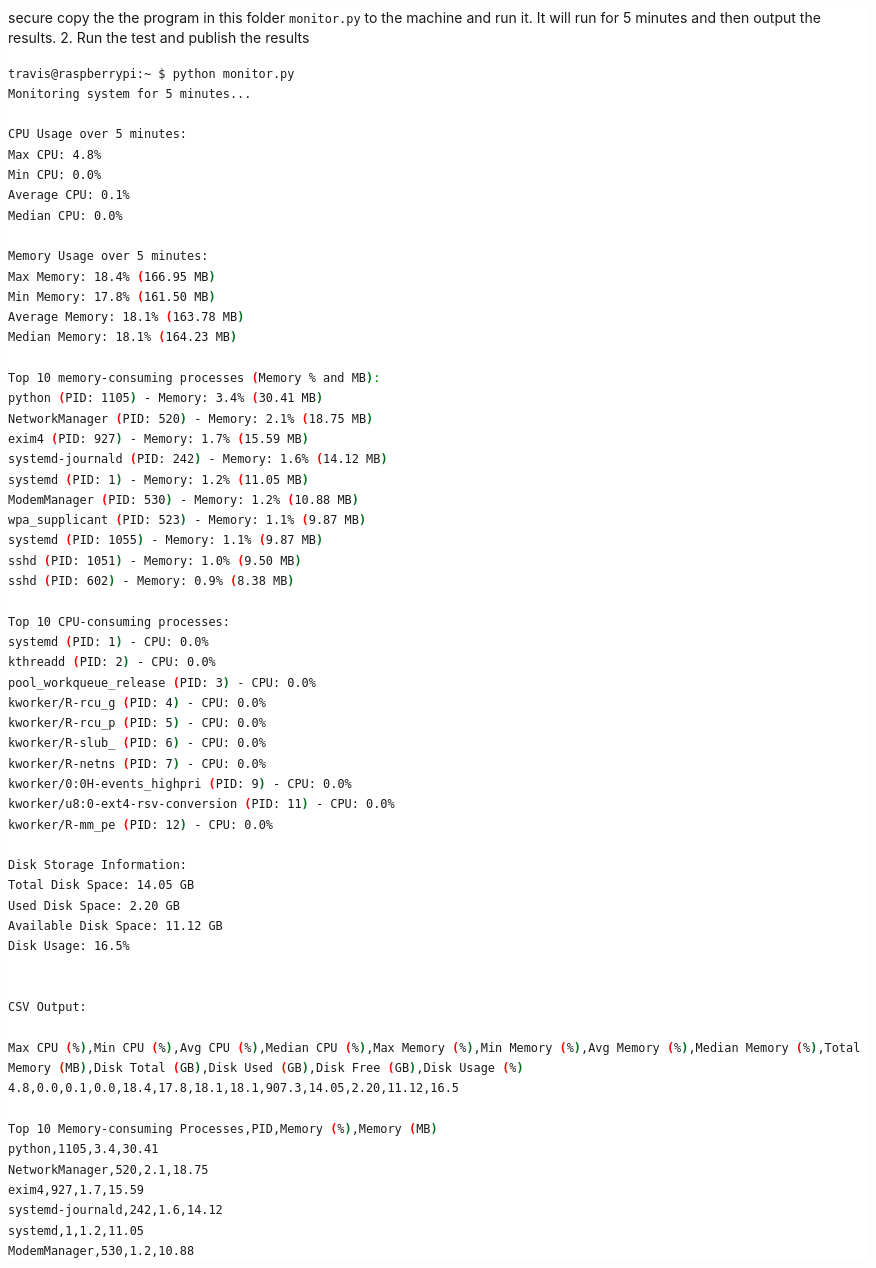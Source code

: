secure copy the the program in this folder `monitor.py` to the machine and run it.  It will run for 5 minutes and then output the results.
2. Run the test and publish the results

```bash
travis@raspberrypi:~ $ python monitor.py
Monitoring system for 5 minutes...

CPU Usage over 5 minutes:
Max CPU: 4.8%
Min CPU: 0.0%
Average CPU: 0.1%
Median CPU: 0.0%

Memory Usage over 5 minutes:
Max Memory: 18.4% (166.95 MB)
Min Memory: 17.8% (161.50 MB)
Average Memory: 18.1% (163.78 MB)
Median Memory: 18.1% (164.23 MB)

Top 10 memory-consuming processes (Memory % and MB):
python (PID: 1105) - Memory: 3.4% (30.41 MB)
NetworkManager (PID: 520) - Memory: 2.1% (18.75 MB)
exim4 (PID: 927) - Memory: 1.7% (15.59 MB)
systemd-journald (PID: 242) - Memory: 1.6% (14.12 MB)
systemd (PID: 1) - Memory: 1.2% (11.05 MB)
ModemManager (PID: 530) - Memory: 1.2% (10.88 MB)
wpa_supplicant (PID: 523) - Memory: 1.1% (9.87 MB)
systemd (PID: 1055) - Memory: 1.1% (9.87 MB)
sshd (PID: 1051) - Memory: 1.0% (9.50 MB)
sshd (PID: 602) - Memory: 0.9% (8.38 MB)

Top 10 CPU-consuming processes:
systemd (PID: 1) - CPU: 0.0%
kthreadd (PID: 2) - CPU: 0.0%
pool_workqueue_release (PID: 3) - CPU: 0.0%
kworker/R-rcu_g (PID: 4) - CPU: 0.0%
kworker/R-rcu_p (PID: 5) - CPU: 0.0%
kworker/R-slub_ (PID: 6) - CPU: 0.0%
kworker/R-netns (PID: 7) - CPU: 0.0%
kworker/0:0H-events_highpri (PID: 9) - CPU: 0.0%
kworker/u8:0-ext4-rsv-conversion (PID: 11) - CPU: 0.0%
kworker/R-mm_pe (PID: 12) - CPU: 0.0%

Disk Storage Information:
Total Disk Space: 14.05 GB
Used Disk Space: 2.20 GB
Available Disk Space: 11.12 GB
Disk Usage: 16.5%


CSV Output:

Max CPU (%),Min CPU (%),Avg CPU (%),Median CPU (%),Max Memory (%),Min Memory (%),Avg Memory (%),Median Memory (%),Total Memory (MB),Disk Total (GB),Disk Used (GB),Disk Free (GB),Disk Usage (%)
4.8,0.0,0.1,0.0,18.4,17.8,18.1,18.1,907.3,14.05,2.20,11.12,16.5

Top 10 Memory-consuming Processes,PID,Memory (%),Memory (MB)
python,1105,3.4,30.41
NetworkManager,520,2.1,18.75
exim4,927,1.7,15.59
systemd-journald,242,1.6,14.12
systemd,1,1.2,11.05
ModemManager,530,1.2,10.88
```